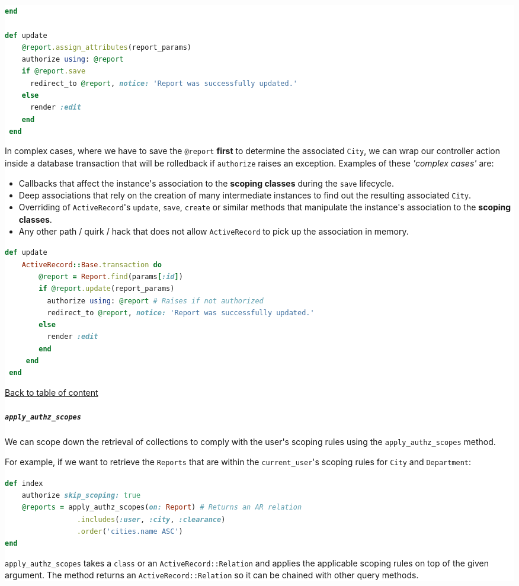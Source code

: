 ```ruby
end

def update
    @report.assign_attributes(report_params)
    authorize using: @report
    if @report.save
      redirect_to @report, notice: 'Report was successfully updated.'
    else
      render :edit
    end
 end
```

In complex cases, where we have to save the `@report` **first** to determine the associated `City`, 
we can wrap our controller action inside a database transaction that will be
rolledback if `authorize` raises an exception. Examples of these _'complex cases'_ are:
- Callbacks that affect the instance's association to the **scoping classes** during the `save` lifecycle.
- Deep associations that rely on the creation of many intermediate instances to find out the resulting
associated `City`.
- Overriding of `ActiveRecord`'s `update`, `save`, `create` or similar methods that manipulate the instance's
association to the **scoping classes**.
- Any other path / quirk / hack that does not allow `ActiveRecord` to pick up the association in memory.   

```ruby
def update
    ActiveRecord::Base.transaction do
        @report = Report.find(params[:id])
        if @report.update(report_params)
          authorize using: @report # Raises if not authorized
          redirect_to @report, notice: 'Report was successfully updated.'
        else
          render :edit
        end
     end
 end
``` 
 
[Back to table of content](#table-of-content)
 
##### `apply_authz_scopes`
We can scope down the retrieval of collections to comply  with the user's scoping rules using the 
`apply_authz_scopes` method.

For example, if we want to retrieve the `Reports` that are within the `current_user`'s scoping rules for
`City` and `Department`:

```ruby
def index
    authorize skip_scoping: true
    @reports = apply_authz_scopes(on: Report) # Returns an AR relation
                 .includes(:user, :city, :clearance)
                 .order('cities.name ASC')
end
```
`apply_authz_scopes` takes a `class` or an  `ActiveRecord::Relation` and applies the applicable scoping rules
on top of the given argument. The method returns an `ActiveRecord::Relation` so it can be chained with other
query methods.
